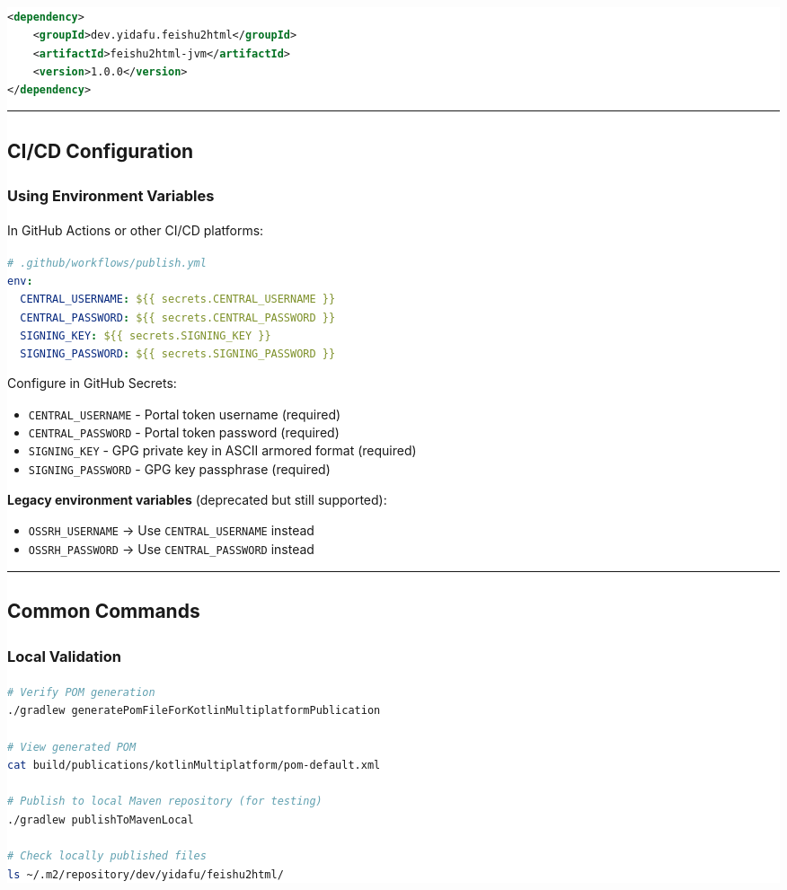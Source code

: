 ```xml
<dependency>
    <groupId>dev.yidafu.feishu2html</groupId>
    <artifactId>feishu2html-jvm</artifactId>
    <version>1.0.0</version>
</dependency>
```

---

## CI/CD Configuration

### Using Environment Variables

In GitHub Actions or other CI/CD platforms:

```yaml
# .github/workflows/publish.yml
env:
  CENTRAL_USERNAME: ${{ secrets.CENTRAL_USERNAME }}
  CENTRAL_PASSWORD: ${{ secrets.CENTRAL_PASSWORD }}
  SIGNING_KEY: ${{ secrets.SIGNING_KEY }}
  SIGNING_PASSWORD: ${{ secrets.SIGNING_PASSWORD }}
```

Configure in GitHub Secrets:
- `CENTRAL_USERNAME` - Portal token username (required)
- `CENTRAL_PASSWORD` - Portal token password (required)
- `SIGNING_KEY` - GPG private key in ASCII armored format (required)
- `SIGNING_PASSWORD` - GPG key passphrase (required)

**Legacy environment variables** (deprecated but still supported):
- `OSSRH_USERNAME` → Use `CENTRAL_USERNAME` instead
- `OSSRH_PASSWORD` → Use `CENTRAL_PASSWORD` instead

---

## Common Commands

### Local Validation

```bash
# Verify POM generation
./gradlew generatePomFileForKotlinMultiplatformPublication

# View generated POM
cat build/publications/kotlinMultiplatform/pom-default.xml

# Publish to local Maven repository (for testing)
./gradlew publishToMavenLocal

# Check locally published files
ls ~/.m2/repository/dev/yidafu/feishu2html/
```
